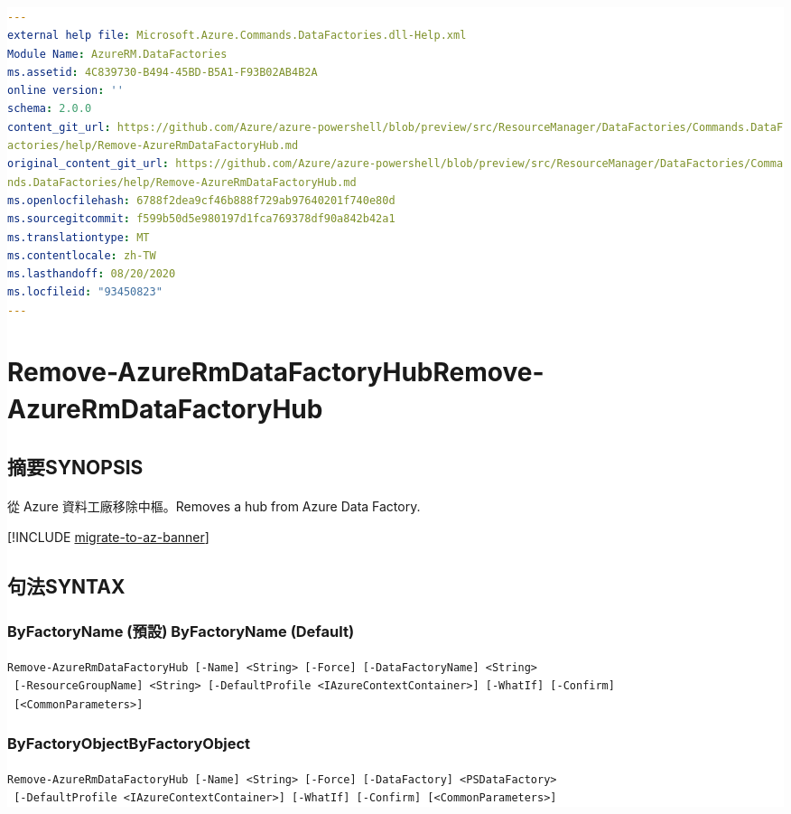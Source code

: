 ```yaml
---
external help file: Microsoft.Azure.Commands.DataFactories.dll-Help.xml
Module Name: AzureRM.DataFactories
ms.assetid: 4C839730-B494-45BD-B5A1-F93B02AB4B2A
online version: ''
schema: 2.0.0
content_git_url: https://github.com/Azure/azure-powershell/blob/preview/src/ResourceManager/DataFactories/Commands.DataFactories/help/Remove-AzureRmDataFactoryHub.md
original_content_git_url: https://github.com/Azure/azure-powershell/blob/preview/src/ResourceManager/DataFactories/Commands.DataFactories/help/Remove-AzureRmDataFactoryHub.md
ms.openlocfilehash: 6788f2dea9cf46b888f729ab97640201f740e80d
ms.sourcegitcommit: f599b50d5e980197d1fca769378df90a842b42a1
ms.translationtype: MT
ms.contentlocale: zh-TW
ms.lasthandoff: 08/20/2020
ms.locfileid: "93450823"
---
```

# <span data-ttu-id="683f9-101">Remove-AzureRmDataFactoryHub</span><span class="sxs-lookup"><span data-stu-id="683f9-101">Remove-AzureRmDataFactoryHub</span></span>

## <span data-ttu-id="683f9-102">摘要</span><span class="sxs-lookup"><span data-stu-id="683f9-102">SYNOPSIS</span></span>
<span data-ttu-id="683f9-103">從 Azure 資料工廠移除中樞。</span><span class="sxs-lookup"><span data-stu-id="683f9-103">Removes a hub from Azure Data Factory.</span></span>

[!INCLUDE [migrate-to-az-banner](../../includes/migrate-to-az-banner.md)]

## <span data-ttu-id="683f9-104">句法</span><span class="sxs-lookup"><span data-stu-id="683f9-104">SYNTAX</span></span>

### <span data-ttu-id="683f9-105">ByFactoryName (預設) </span><span class="sxs-lookup"><span data-stu-id="683f9-105">ByFactoryName (Default)</span></span>
```
Remove-AzureRmDataFactoryHub [-Name] <String> [-Force] [-DataFactoryName] <String>
 [-ResourceGroupName] <String> [-DefaultProfile <IAzureContextContainer>] [-WhatIf] [-Confirm]
 [<CommonParameters>]
```

### <span data-ttu-id="683f9-106">ByFactoryObject</span><span class="sxs-lookup"><span data-stu-id="683f9-106">ByFactoryObject</span></span>
```
Remove-AzureRmDataFactoryHub [-Name] <String> [-Force] [-DataFactory] <PSDataFactory>
 [-DefaultProfile <IAzureContextContainer>] [-WhatIf] [-Confirm] [<CommonParameters>]
```
